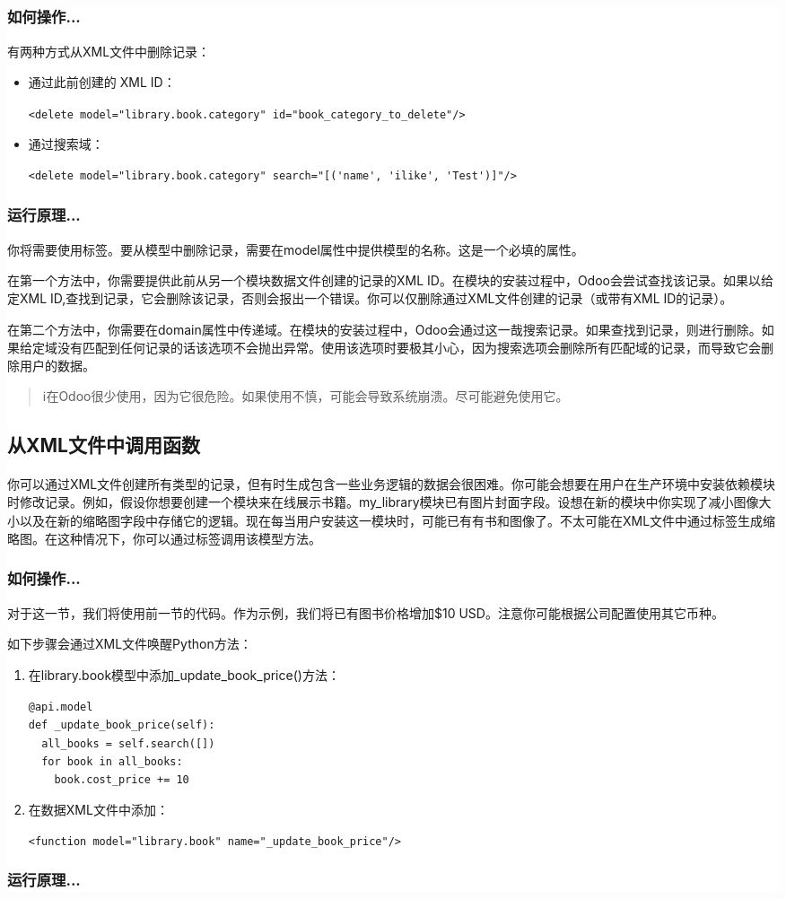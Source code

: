 ### 如何操作...

有两种方式从XML文件中删除记录：

- 通过此前创建的 XML ID：

  ```
  <delete model="library.book.category" id="book_category_to_delete"/>
  ```

- 通过搜索域：

  ```
  <delete model="library.book.category" search="[('name', 'ilike', 'Test')]"/>
  ```

### 运行原理...

你将需要使用<delete>标签。要从模型中删除记录，需要在model属性中提供模型的名称。这是一个必填的属性。

在第一个方法中，你需要提供此前从另一个模块数据文件创建的记录的XML ID。在模块的安装过程中，Odoo会尝试查找该记录。如果以给定XML ID,查找到记录，它会删除该记录，否则会报出一个错误。你可以仅删除通过XML文件创建的记录（或带有XML ID的记录）。

在第二个方法中，你需要在domain属性中传递域。在模块的安装过程中，Odoo会通过这一哉搜索记录。如果查找到记录，则进行删除。如果给定域没有匹配到任何记录的话该选项不会抛出异常。使用该选项时要极其小心，因为搜索选项会删除所有匹配域的记录，而导致它会删除用户的数据。

> ℹ️在Odoo很少使用<delete>，因为它很危险。如果使用不慎，可能会导致系统崩溃。尽可能避免使用它。

## 从XML文件中调用函数

你可以通过XML文件创建所有类型的记录，但有时生成包含一些业务逻辑的数据会很困难。你可能会想要在用户在生产环境中安装依赖模块时修改记录。例如，假设你想要创建一个模块来在线展示书籍。my_library模块已有图片封面字段。设想在新的模块中你实现了减小图像大小以及在新的缩略图字段中存储它的逻辑。现在每当用户安装这一模块时，可能已有有书和图像了。不太可能在XML文件中通过<record>标签生成缩略图。在这种情况下，你可以通过<function>标签调用该模型方法。

### 如何操作...

对于这一节，我们将使用前一节的代码。作为示例，我们将已有图书价格增加$10 USD。注意你可能根据公司配置使用其它币种。

如下步骤会通过XML文件唤醒Python方法：

1. 在library.book模型中添加_update_book_price()方法：

   ```
   @api.model
   def _update_book_price(self):
     all_books = self.search([])
     for book in all_books:
       book.cost_price += 10
   ```

2. 在数据XML文件中添加<function>：

   ```
   <function model="library.book" name="_update_book_price"/>
   ```

### 运行原理...
